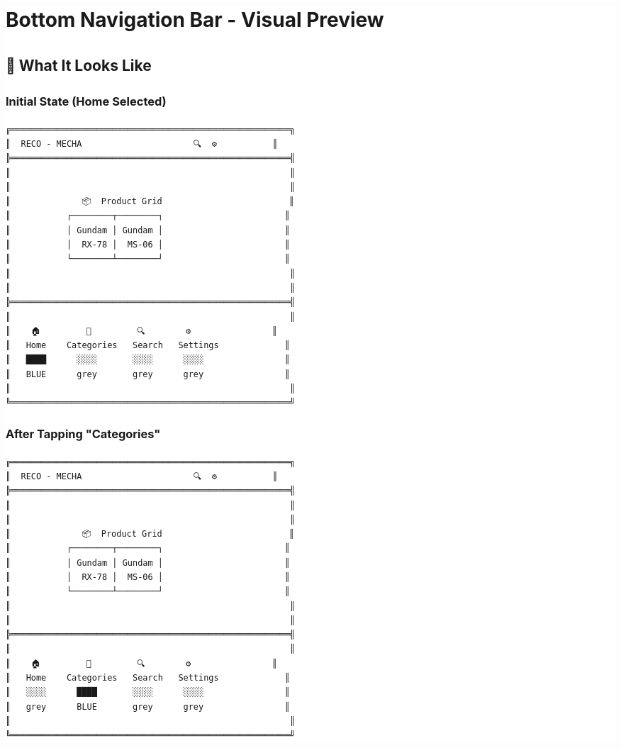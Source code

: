 # Bottom Navigation Bar - Visual Preview

## 🎨 What It Looks Like

### Initial State (Home Selected)

```
╔═══════════════════════════════════════════════════════╗
║  RECO - MECHA                      🔍  ⚙️           ║
╠═══════════════════════════════════════════════════════╣
║                                                       ║
║                                                       ║
║              📦  Product Grid                         ║
║           ┌────────┬────────┐                        ║
║           │ Gundam │ Gundam │                        ║
║           │  RX-78 │  MS-06 │                        ║
║           └────────┴────────┘                        ║
║                                                       ║
║                                                       ║
╠═══════════════════════════════════════════════════════╣
║                                                       ║
║    🏠         📂         🔍        ⚙️                ║
║   Home    Categories   Search   Settings             ║
║   ████      ░░░░       ░░░░      ░░░░                ║
║   BLUE      grey       grey      grey                ║
║                                                       ║
╚═══════════════════════════════════════════════════════╝
```

### After Tapping "Categories"

```
╔═══════════════════════════════════════════════════════╗
║  RECO - MECHA                      🔍  ⚙️           ║
╠═══════════════════════════════════════════════════════╣
║                                                       ║
║                                                       ║
║              📦  Product Grid                         ║
║           ┌────────┬────────┐                        ║
║           │ Gundam │ Gundam │                        ║
║           │  RX-78 │  MS-06 │                        ║
║           └────────┴────────┘                        ║
║                                                       ║
║                                                       ║
╠═══════════════════════════════════════════════════════╣
║                                                       ║
║    🏠         📂         🔍        ⚙️                ║
║   Home    Categories   Search   Settings             ║
║   ░░░░      ████       ░░░░      ░░░░                ║
║   grey      BLUE       grey      grey                ║
║                                                       ║
╚═══════════════════════════════════════════════════════╝
```
